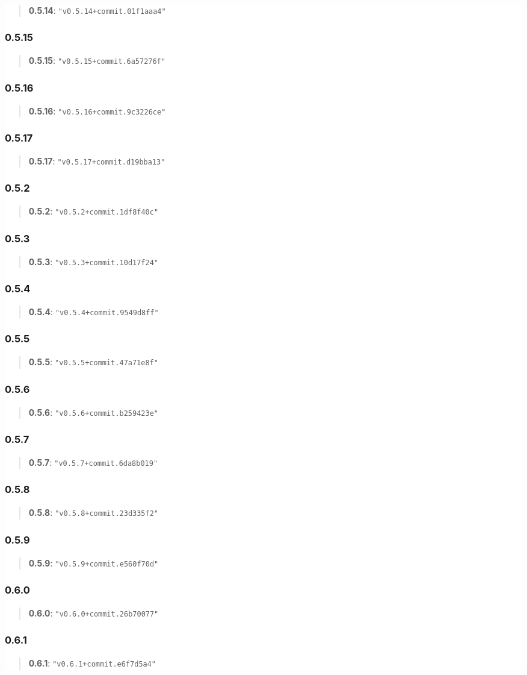 > **0.5.14**: `"v0.5.14+commit.01f1aaa4"`

### 0.5.15

> **0.5.15**: `"v0.5.15+commit.6a57276f"`

### 0.5.16

> **0.5.16**: `"v0.5.16+commit.9c3226ce"`

### 0.5.17

> **0.5.17**: `"v0.5.17+commit.d19bba13"`

### 0.5.2

> **0.5.2**: `"v0.5.2+commit.1df8f40c"`

### 0.5.3

> **0.5.3**: `"v0.5.3+commit.10d17f24"`

### 0.5.4

> **0.5.4**: `"v0.5.4+commit.9549d8ff"`

### 0.5.5

> **0.5.5**: `"v0.5.5+commit.47a71e8f"`

### 0.5.6

> **0.5.6**: `"v0.5.6+commit.b259423e"`

### 0.5.7

> **0.5.7**: `"v0.5.7+commit.6da8b019"`

### 0.5.8

> **0.5.8**: `"v0.5.8+commit.23d335f2"`

### 0.5.9

> **0.5.9**: `"v0.5.9+commit.e560f70d"`

### 0.6.0

> **0.6.0**: `"v0.6.0+commit.26b70077"`

### 0.6.1

> **0.6.1**: `"v0.6.1+commit.e6f7d5a4"`
